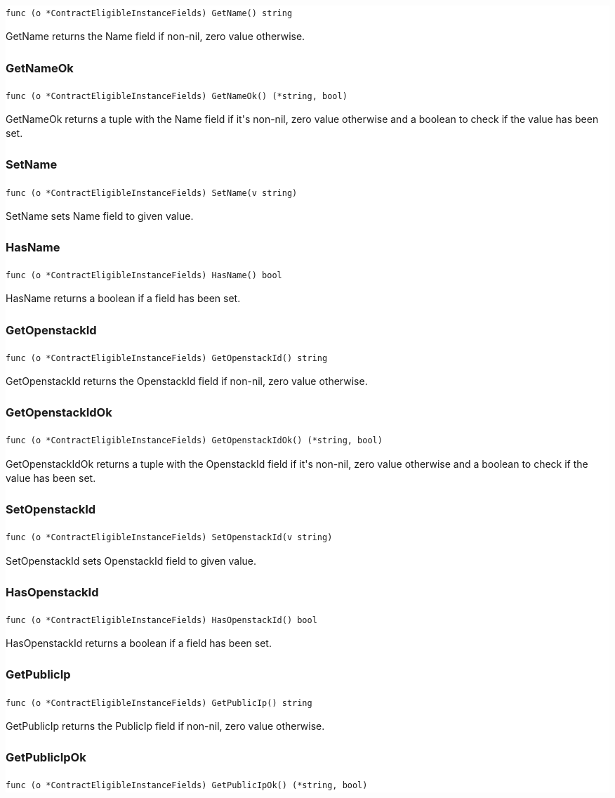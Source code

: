 `func (o *ContractEligibleInstanceFields) GetName() string`

GetName returns the Name field if non-nil, zero value otherwise.

### GetNameOk

`func (o *ContractEligibleInstanceFields) GetNameOk() (*string, bool)`

GetNameOk returns a tuple with the Name field if it's non-nil, zero value otherwise
and a boolean to check if the value has been set.

### SetName

`func (o *ContractEligibleInstanceFields) SetName(v string)`

SetName sets Name field to given value.

### HasName

`func (o *ContractEligibleInstanceFields) HasName() bool`

HasName returns a boolean if a field has been set.

### GetOpenstackId

`func (o *ContractEligibleInstanceFields) GetOpenstackId() string`

GetOpenstackId returns the OpenstackId field if non-nil, zero value otherwise.

### GetOpenstackIdOk

`func (o *ContractEligibleInstanceFields) GetOpenstackIdOk() (*string, bool)`

GetOpenstackIdOk returns a tuple with the OpenstackId field if it's non-nil, zero value otherwise
and a boolean to check if the value has been set.

### SetOpenstackId

`func (o *ContractEligibleInstanceFields) SetOpenstackId(v string)`

SetOpenstackId sets OpenstackId field to given value.

### HasOpenstackId

`func (o *ContractEligibleInstanceFields) HasOpenstackId() bool`

HasOpenstackId returns a boolean if a field has been set.

### GetPublicIp

`func (o *ContractEligibleInstanceFields) GetPublicIp() string`

GetPublicIp returns the PublicIp field if non-nil, zero value otherwise.

### GetPublicIpOk

`func (o *ContractEligibleInstanceFields) GetPublicIpOk() (*string, bool)`
